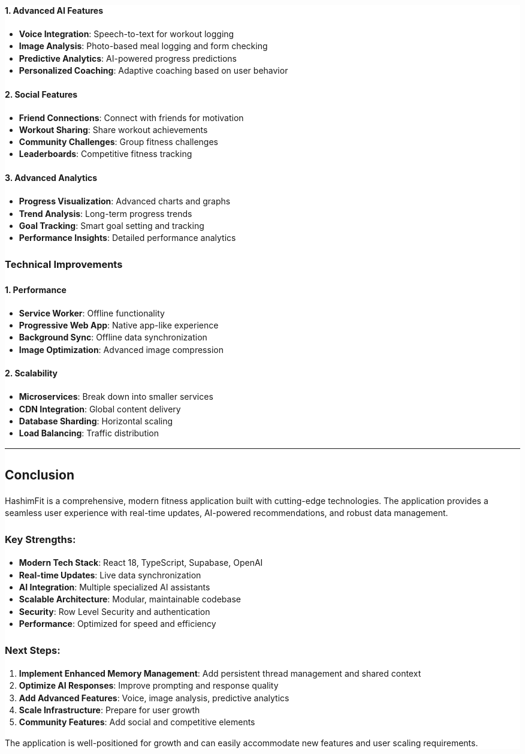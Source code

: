 #### 1. Advanced AI Features
- **Voice Integration**: Speech-to-text for workout logging
- **Image Analysis**: Photo-based meal logging and form checking
- **Predictive Analytics**: AI-powered progress predictions
- **Personalized Coaching**: Adaptive coaching based on user behavior

#### 2. Social Features
- **Friend Connections**: Connect with friends for motivation
- **Workout Sharing**: Share workout achievements
- **Community Challenges**: Group fitness challenges
- **Leaderboards**: Competitive fitness tracking

#### 3. Advanced Analytics
- **Progress Visualization**: Advanced charts and graphs
- **Trend Analysis**: Long-term progress trends
- **Goal Tracking**: Smart goal setting and tracking
- **Performance Insights**: Detailed performance analytics

### Technical Improvements

#### 1. Performance
- **Service Worker**: Offline functionality
- **Progressive Web App**: Native app-like experience
- **Background Sync**: Offline data synchronization
- **Image Optimization**: Advanced image compression

#### 2. Scalability
- **Microservices**: Break down into smaller services
- **CDN Integration**: Global content delivery
- **Database Sharding**: Horizontal scaling
- **Load Balancing**: Traffic distribution

---

## Conclusion

HashimFit is a comprehensive, modern fitness application built with cutting-edge technologies. The application provides a seamless user experience with real-time updates, AI-powered recommendations, and robust data management.

### Key Strengths:
- **Modern Tech Stack**: React 18, TypeScript, Supabase, OpenAI
- **Real-time Updates**: Live data synchronization
- **AI Integration**: Multiple specialized AI assistants
- **Scalable Architecture**: Modular, maintainable codebase
- **Security**: Row Level Security and authentication
- **Performance**: Optimized for speed and efficiency

### Next Steps:
1. **Implement Enhanced Memory Management**: Add persistent thread management and shared context
2. **Optimize AI Responses**: Improve prompting and response quality
3. **Add Advanced Features**: Voice, image analysis, predictive analytics
4. **Scale Infrastructure**: Prepare for user growth
5. **Community Features**: Add social and competitive elements

The application is well-positioned for growth and can easily accommodate new features and user scaling requirements.
